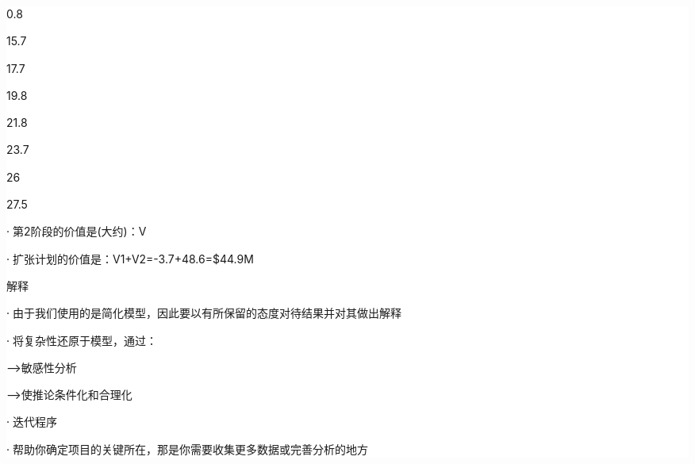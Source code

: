 0.8 

</TD>
<TD>

15.7 

</TD>
<TD>

17.7

</TD>
<TD>

19.8

</TD>
<TD>

21.8

</TD>
<TD>

23.7

</TD>
<TD>

26

</TD>
<TD>

27.5 

</TD>
</TR>

</Table>

· 第2阶段的价值是(大约)：V                          

·  扩张计划的价值是：V1+V2=-3.7+48.6=$44.9M                                         

解释 

·  由于我们使用的是简化模型，因此要以有所保留的态度对待结果并对其做出解释 

·  将复杂性还原于模型，通过： 

—&gt;敏感性分析 

—&gt;使推论条件化和合理化 

·  迭代程序 

·  帮助你确定项目的关键所在，那是你需要收集更多数据或完善分析的地方 
